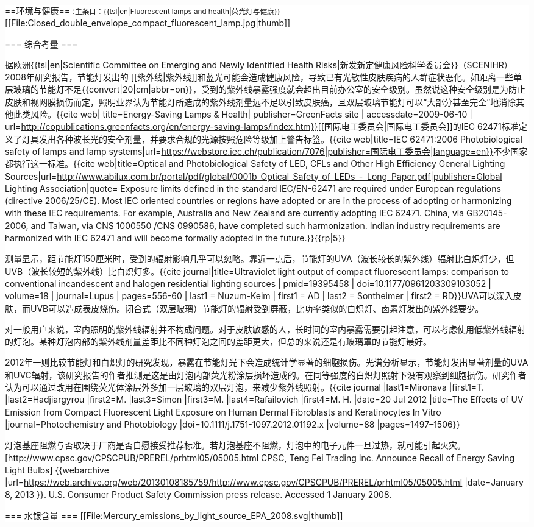 ==环境与健康==
:<small>主条目：{{tsl|en|Fluorescent lamps and health|荧光灯与健康}}</small>
[[File:Closed_double_envelope_compact_fluorescent_lamp.jpg|thumb]]

=== 综合考量 ===

据欧洲{{tsl|en|Scientific Committee on Emerging and Newly Identified Health Risks|新发新定健康风险科学委员会}}（SCENIHR）2008年研究报告，节能灯发出的 [[紫外线|紫外线]]和蓝光可能会造成健康风险，导致已有光敏性皮肤疾病的人群症状恶化。如距离一些单层玻璃的节能灯不足{{convert|20|cm|abbr=on}}，受到的紫外线暴露强度就会超出目前办公室的安全级别。虽然说这种安全级别是为防止皮肤和视网膜损伤而定，照明业界认为节能灯所造成的紫外线剂量远不足以引致皮肤癌，且双层玻璃节能灯可以“大部分甚至完全”地消除其他此类风险。<ref name="GreenFacts">{{cite web| title=Energy-Saving Lamps & Health| publisher=GreenFacts site | accessdate=2009-06-10 | url=http://copublications.greenfacts.org/en/energy-saving-lamps/index.htm}}</ref>[[国际电工委员会|国际电工委员会]]的IEC 62471标准定义了灯具发出各种波长光的安全剂量，并要求合规的光源按照危险等级加上警告标签。<ref name="IEC 62471:2006">{{cite web|title=IEC 62471:2006 Photobiological safety of lamps and lamp systems|url=https://webstore.iec.ch/publication/7076|publisher=国际电工委员会|language=en}}</ref>不少国家都执行这一标准。<ref name="opt-safe">{{cite web|title=Optical and Photobiological Safety of LED, CFLs and Other High Efficiency General Lighting Sources|url=http://www.abilux.com.br/portal/pdf/global/0001b_Optical_Safety_of_LEDs_-_Long_Paper.pdf|publisher=Global Lighting Association|quote=
Exposure limits defined in the standard IEC/EN-62471 are required under European regulations (directive 2006/25/CE). Most IEC oriented countries or regions have adopted or are in the process of adopting or harmonizing with these IEC requirements. For example, Australia and New Zealand are currently adopting IEC 62471. China, via GB20145-2006, and Taiwan, via CNS 1000550 /CNS 0990586, have completed such harmonization. Indian industry requirements are harmonized with IEC 62471 and will become formally adopted in the future.}}</ref>{{rp|5}}

测量显示，距节能灯150厘米时，受到的辐射影响几乎可以忽略。靠近一点后，节能灯的UVA（波长较长的紫外线）辐射比白炽灯少，但UVB（波长较短的紫外线）比白炽灯多。<ref name="PubMed">{{cite journal|title=Ultraviolet light output of compact fluorescent lamps: comparison to conventional incandescent and halogen residential lighting sources | pmid=19395458 | doi=10.1177/0961203309103052 | volume=18 | journal=Lupus | pages=556-60 | last1 = Nuzum-Keim | first1 = AD | last2 = Sontheimer | first2 = RD}}</ref>UVA可以深入皮肤，而UVB可以造成表皮烧伤。闭合式（双层玻璃）节能灯的辐射受到屏蔽，比功率类似的白炽灯、卤素灯发出的紫外线要少。

对一般用户来说，室内照明的紫外线辐射并不构成问题。对于皮肤敏感的人，长时间的室内暴露需要引起注意，可以考虑使用低紫外线辐射的灯泡。某种灯泡内部的紫外线剂量差距比不同种灯泡之间的差距更大，但总的来说还是有玻璃罩的节能灯最好。

2012年一则比较节能灯和白炽灯的研究发现，暴露在节能灯光下会造成统计学显著的细胞损伤。光谱分析显示，节能灯发出显著剂量的UVA和UVC辐射，该研究报告的作者推测是这是由灯泡内部荧光粉涂层损坏造成的。在同等强度的白炽灯照射下没有观察到细胞损伤。研究作者认为可以通过改用在围绕荧光体涂层外多加一层玻璃的双层灯泡，来减少紫外线照射。<ref>{{cite journal |last1=Mironava |first1=T. |last2=Hadjiargyrou |first2=M. |last3=Simon |first3=M. |last4=Rafailovich |first4=M. H. |date=20 Jul 2012 |title=The Effects of UV Emission from Compact Fluorescent Light Exposure on Human Dermal Fibroblasts and Keratinocytes In Vitro |journal=Photochemistry and Photobiology |doi=10.1111/j.1751-1097.2012.01192.x |volume=88 |pages=1497–1506}}</ref>

灯泡基座阻燃与否取决于厂商是否自愿接受推荐标准。若灯泡基座不阻燃，灯泡中的电子元件一旦过热，就可能引起火灾。<ref>[http://www.cpsc.gov/CPSCPUB/PREREL/prhtml05/05005.html CPSC, Teng Fei Trading Inc. Announce Recall of Energy Saving Light Bulbs] {{webarchive |url=https://web.archive.org/web/20130108185759/http://www.cpsc.gov/CPSCPUB/PREREL/prhtml05/05005.html |date=January 8, 2013 }}. U.S. Consumer Product Safety Commission press release. Accessed 1 January 2008. </ref>

=== 水银含量 ===
[[File:Mercury_emissions_by_light_source_EPA_2008.svg|thumb]]
